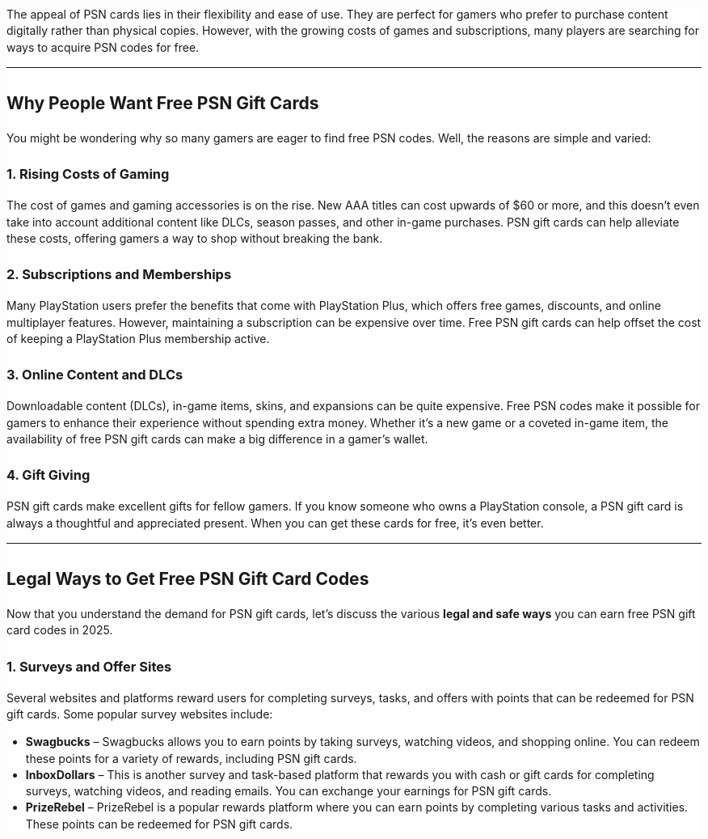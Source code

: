 The appeal of PSN cards lies in their flexibility and ease of use. They are perfect for gamers who prefer to purchase content digitally rather than physical copies. However, with the growing costs of games and subscriptions, many players are searching for ways to acquire PSN codes for free.

---

## Why People Want Free PSN Gift Cards

You might be wondering why so many gamers are eager to find free PSN codes. Well, the reasons are simple and varied:

### 1. **Rising Costs of Gaming**

The cost of games and gaming accessories is on the rise. New AAA titles can cost upwards of $60 or more, and this doesn’t even take into account additional content like DLCs, season passes, and other in-game purchases. PSN gift cards can help alleviate these costs, offering gamers a way to shop without breaking the bank.

### 2. **Subscriptions and Memberships**

Many PlayStation users prefer the benefits that come with PlayStation Plus, which offers free games, discounts, and online multiplayer features. However, maintaining a subscription can be expensive over time. Free PSN gift cards can help offset the cost of keeping a PlayStation Plus membership active.

### 3. **Online Content and DLCs**

Downloadable content (DLCs), in-game items, skins, and expansions can be quite expensive. Free PSN codes make it possible for gamers to enhance their experience without spending extra money. Whether it’s a new game or a coveted in-game item, the availability of free PSN gift cards can make a big difference in a gamer’s wallet.

### 4. **Gift Giving**

PSN gift cards make excellent gifts for fellow gamers. If you know someone who owns a PlayStation console, a PSN gift card is always a thoughtful and appreciated present. When you can get these cards for free, it’s even better.

---

## Legal Ways to Get Free PSN Gift Card Codes

Now that you understand the demand for PSN gift cards, let’s discuss the various **legal and safe ways** you can earn free PSN gift card codes in 2025.

### 1. **Surveys and Offer Sites**

Several websites and platforms reward users for completing surveys, tasks, and offers with points that can be redeemed for PSN gift cards. Some popular survey websites include:

- **Swagbucks** – Swagbucks allows you to earn points by taking surveys, watching videos, and shopping online. You can redeem these points for a variety of rewards, including PSN gift cards.
- **InboxDollars** – This is another survey and task-based platform that rewards you with cash or gift cards for completing surveys, watching videos, and reading emails. You can exchange your earnings for PSN gift cards.
- **PrizeRebel** – PrizeRebel is a popular rewards platform where you can earn points by completing various tasks and activities. These points can be redeemed for PSN gift cards.
